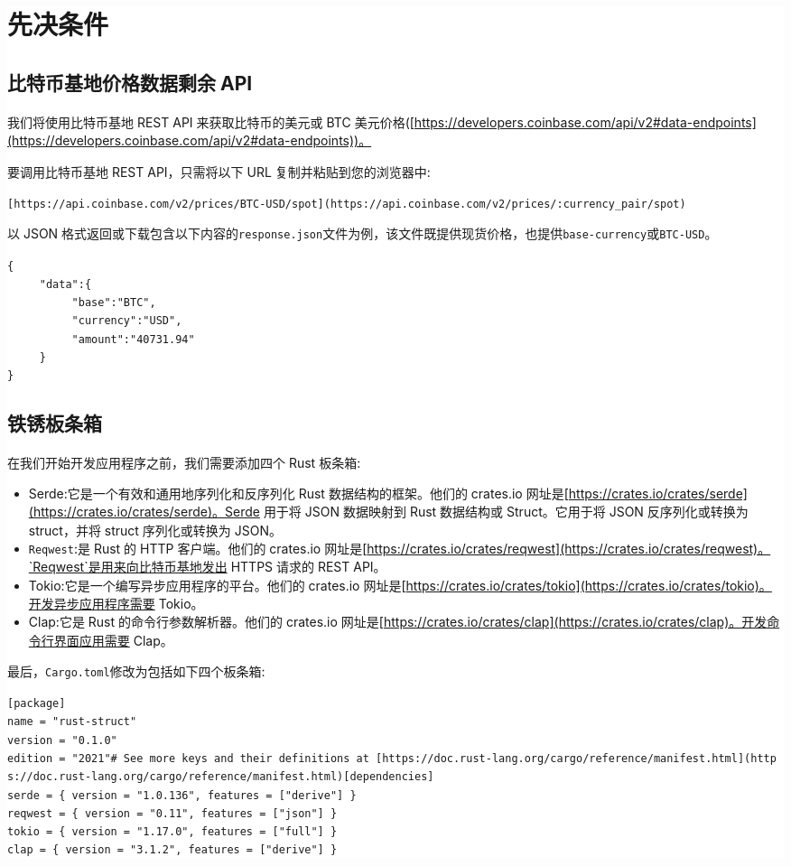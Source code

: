 # 先决条件

## 比特币基地价格数据剩余 API

我们将使用比特币基地 REST API 来获取比特币的美元或 BTC 美元价格([https://developers.coinbase.com/api/v2#data-endpoints](https://developers.coinbase.com/api/v2#data-endpoints))。

要调用比特币基地 REST API，只需将以下 URL 复制并粘贴到您的浏览器中:

```
[https://api.coinbase.com/v2/prices/BTC-USD/spot](https://api.coinbase.com/v2/prices/:currency_pair/spot)
```

以 JSON 格式返回或下载包含以下内容的`response.json`文件为例，该文件既提供现货价格，也提供`base-currency`或`BTC-USD`。

```
{
     "data":{
          "base":"BTC",
          "currency":"USD",
          "amount":"40731.94"
     }
}
```

## 铁锈板条箱

在我们开始开发应用程序之前，我们需要添加四个 Rust 板条箱:

*   Serde:它是一个有效和通用地序列化和反序列化 Rust 数据结构的框架。他们的 crates.io 网址是[https://crates.io/crates/serde](https://crates.io/crates/serde)。Serde 用于将 JSON 数据映射到 Rust 数据结构或 Struct。它用于将 JSON 反序列化或转换为 struct，并将 struct 序列化或转换为 JSON。
*   `Reqwest`:是 Rust 的 HTTP 客户端。他们的 crates.io 网址是[https://crates.io/crates/reqwest](https://crates.io/crates/reqwest)。`Reqwest`是用来向比特币基地发出 HTTPS 请求的 REST API。
*   Tokio:它是一个编写异步应用程序的平台。他们的 crates.io 网址是[https://crates.io/crates/tokio](https://crates.io/crates/tokio)。开发异步应用程序需要 Tokio。
*   Clap:它是 Rust 的命令行参数解析器。他们的 crates.io 网址是[https://crates.io/crates/clap](https://crates.io/crates/clap)。开发命令行界面应用需要 Clap。

最后，`Cargo.toml`修改为包括如下四个板条箱:

```
[package]
name = "rust-struct"
version = "0.1.0"
edition = "2021"# See more keys and their definitions at [https://doc.rust-lang.org/cargo/reference/manifest.html](https://doc.rust-lang.org/cargo/reference/manifest.html)[dependencies]
serde = { version = "1.0.136", features = ["derive"] }
reqwest = { version = "0.11", features = ["json"] }
tokio = { version = "1.17.0", features = ["full"] }
clap = { version = "3.1.2", features = ["derive"] }
```

